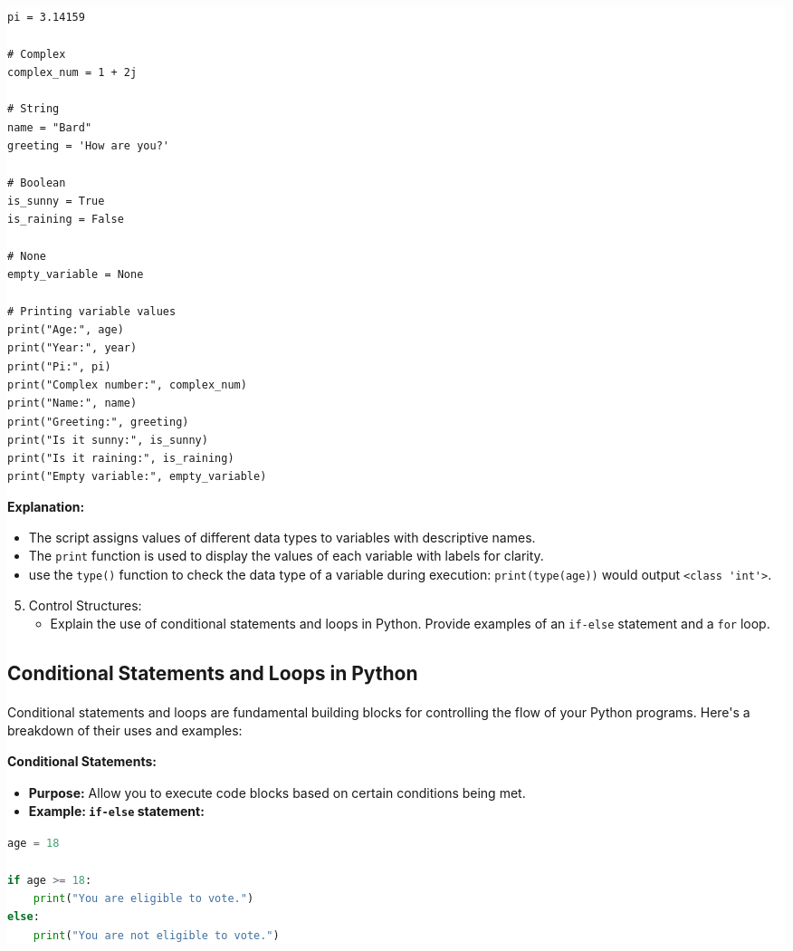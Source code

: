 ```
pi = 3.14159

# Complex
complex_num = 1 + 2j

# String
name = "Bard"
greeting = 'How are you?'

# Boolean
is_sunny = True
is_raining = False

# None
empty_variable = None

# Printing variable values
print("Age:", age)
print("Year:", year)
print("Pi:", pi)
print("Complex number:", complex_num)
print("Name:", name)
print("Greeting:", greeting)
print("Is it sunny:", is_sunny)
print("Is it raining:", is_raining)
print("Empty variable:", empty_variable)
```

**Explanation:**

* The script assigns values of different data types to variables with descriptive names.
* The `print` function is used to display the values of each variable with labels for clarity.
* use the `type()` function to check the data type of a variable during execution: `print(type(age))` would output `<class 'int'>`.
5. Control Structures:
   - Explain the use of conditional statements and loops in Python. Provide examples of an `if-else` statement and a `for` loop.
## Conditional Statements and Loops in Python

Conditional statements and loops are fundamental building blocks for controlling the flow of your Python programs. Here's a breakdown of their uses and examples:

**Conditional Statements:**

* **Purpose:** Allow you to execute code blocks based on certain conditions being met.
* **Example: `if-else` statement:**

```python
age = 18

if age >= 18:
    print("You are eligible to vote.")
else:
    print("You are not eligible to vote.")
```

